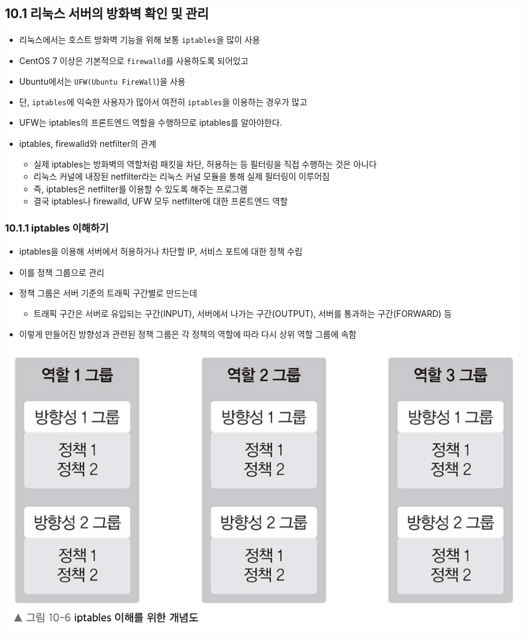 
## 10.1 리눅스 서버의 방화벽 확인 및 관리
- 리눅스에서는 호스트 방화벽 기능을 위해 보통 `iptables`을 많이 사용
- CentOS 7 이상은 기본적으로 `firewalld`를 사용하도록 되어있고
- Ubuntu에서는 `UFW(Ubuntu FireWall`)을 사용


- 단, `iptables`에 익숙한 사용자가 많아서 여전히 `iptables`을 이용하는 경우가 많고
- UFW는 iptables의 프론트엔드 역할을 수행하므로 iptables를 알아야한다.


- iptables, firewalld와 netfilter의 관계
	- 실제 iptables는 방화벽의 역할처럼 패킷을 차단, 허용하는 등 필터링을 직접 수행하는 것은 아니다
	- 리눅스 커널에 내장된 netfilter라는 리눅스 커널 모듈을 통해 실제 필터링이 이루어짐
	- 즉, iptables은 netfilter를 이용할 수 있도록 해주는 프로그램
	- 결국 iptables나 firewalld, UFW 모두 netfilter에 대한 프론트엔드 역할


### 10.1.1 iptables 이해하기
- iptables을 이용해 서버에서 허용하거나 차단할 IP, 서비스 포트에 대한 정책 수립
- 이를 정책 그룹으로 관리


- 정책 그룹은 서버 기준의 트래픽 구간별로 만드는데
	- 트래픽 구간은 서버로 유입되는 구간(INPUT), 서버에서 나가는 구간(OUTPUT), 서버를 통과하는 구간(FORWARD) 등
- 이렇게 만들어진 방향성과 관련된 정책 그룹은 각 정책의 역할에 따라 다시 상위 역할 그룹에 속함


![](files/Pasted%20image%2020250504161415.png)

